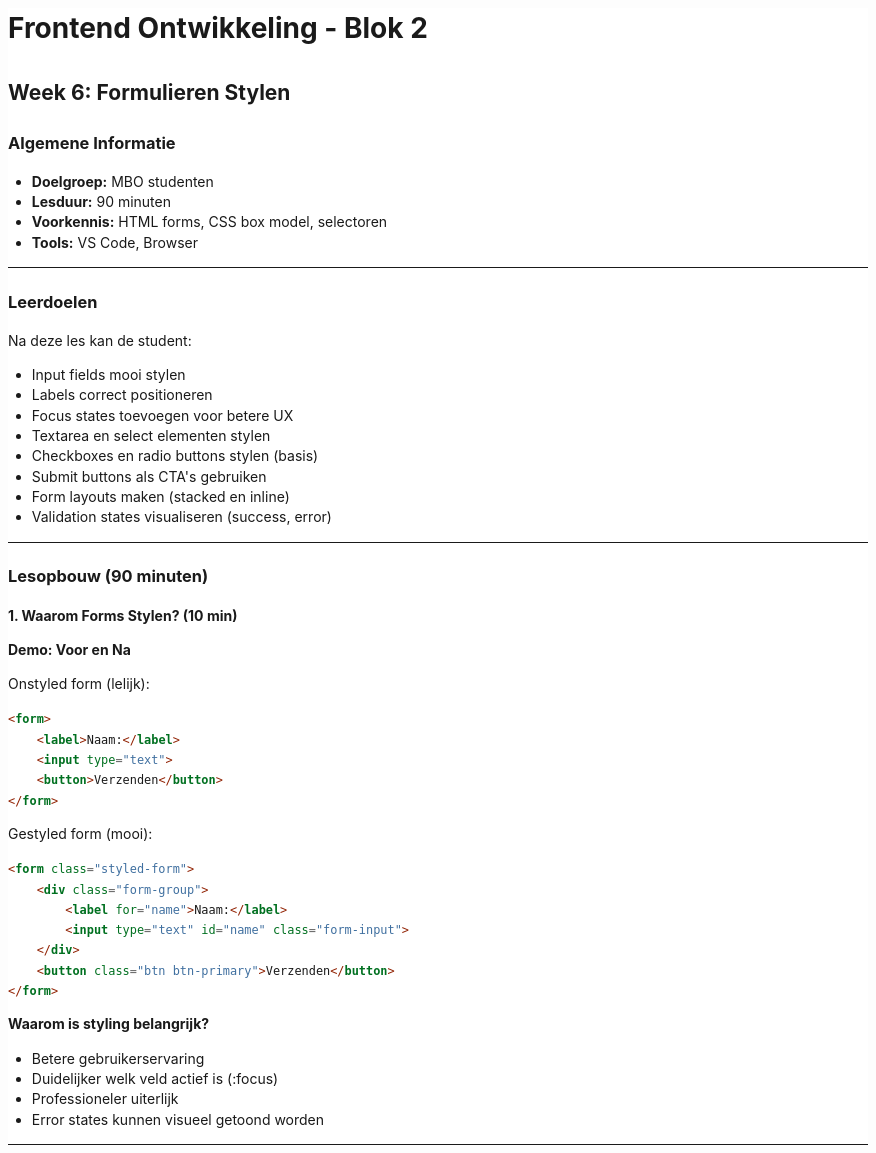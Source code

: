# Frontend Ontwikkeling - Blok 2

## Week 6: Formulieren Stylen

### Algemene Informatie
- **Doelgroep:** MBO studenten
- **Lesduur:** 90 minuten
- **Voorkennis:** HTML forms, CSS box model, selectoren
- **Tools:** VS Code, Browser

---

### Leerdoelen
Na deze les kan de student:
- Input fields mooi stylen
- Labels correct positioneren
- Focus states toevoegen voor betere UX
- Textarea en select elementen stylen
- Checkboxes en radio buttons stylen (basis)
- Submit buttons als CTA's gebruiken
- Form layouts maken (stacked en inline)
- Validation states visualiseren (success, error)

---

### Lesopbouw (90 minuten)

**1. Waarom Forms Stylen? (10 min)**

**Demo: Voor en Na**

Onstyled form (lelijk):
```html
<form>
    <label>Naam:</label>
    <input type="text">
    <button>Verzenden</button>
</form>
```

Gestyled form (mooi):
```html
<form class="styled-form">
    <div class="form-group">
        <label for="name">Naam:</label>
        <input type="text" id="name" class="form-input">
    </div>
    <button class="btn btn-primary">Verzenden</button>
</form>
```

**Waarom is styling belangrijk?**
- Betere gebruikerservaring
- Duidelijker welk veld actief is (:focus)
- Professioneler uiterlijk
- Error states kunnen visueel getoond worden

---